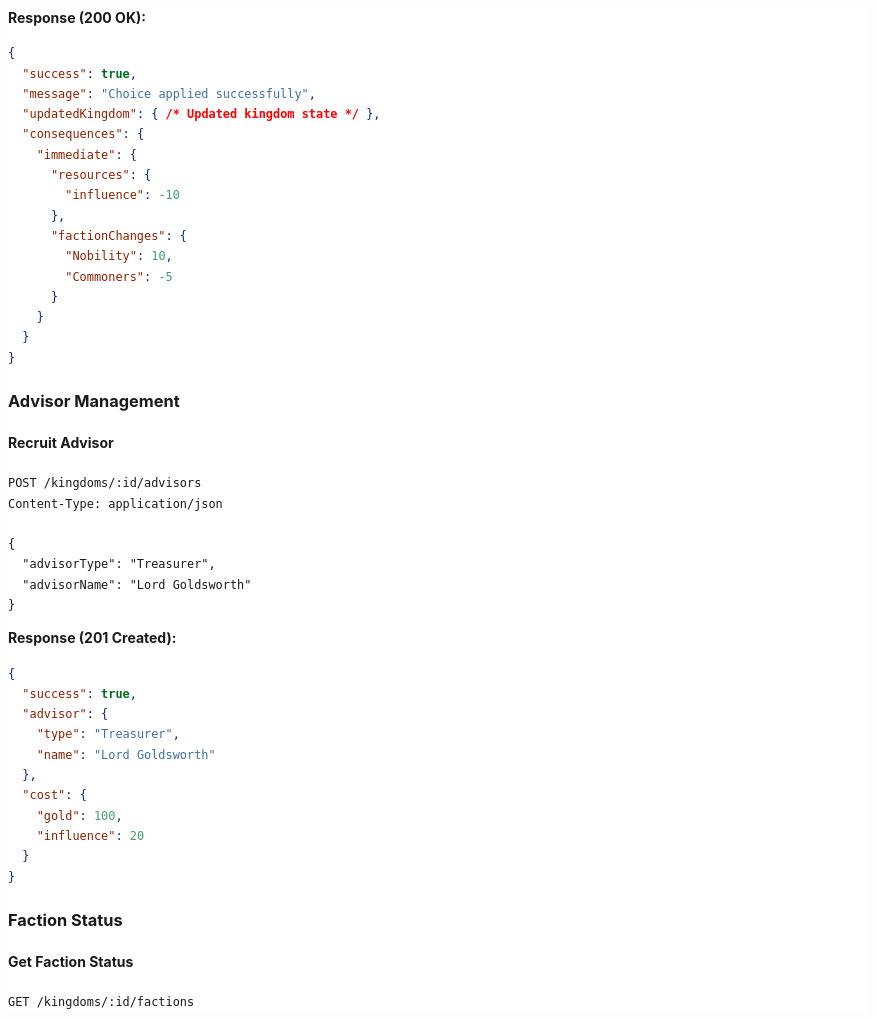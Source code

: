 **Response (200 OK):**
```json
{
  "success": true,
  "message": "Choice applied successfully",
  "updatedKingdom": { /* Updated kingdom state */ },
  "consequences": {
    "immediate": {
      "resources": {
        "influence": -10
      },
      "factionChanges": {
        "Nobility": 10,
        "Commoners": -5
      }
    }
  }
}
```

### Advisor Management

#### Recruit Advisor
```http
POST /kingdoms/:id/advisors
Content-Type: application/json

{
  "advisorType": "Treasurer",
  "advisorName": "Lord Goldsworth"
}
```

**Response (201 Created):**
```json
{
  "success": true,
  "advisor": {
    "type": "Treasurer",
    "name": "Lord Goldsworth"
  },
  "cost": {
    "gold": 100,
    "influence": 20
  }
}
```

### Faction Status

#### Get Faction Status
```http
GET /kingdoms/:id/factions
```
